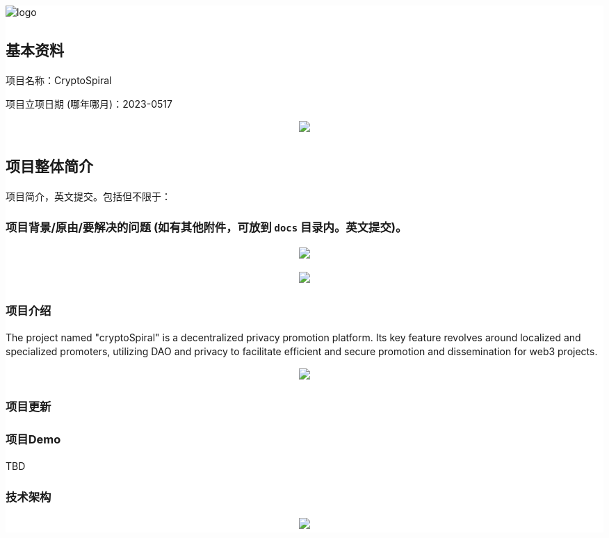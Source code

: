 ![logo](https://ppxnb-7iaaa-aaaai-qkita-cai.raw.ic0.app/img/crypto-spiral-icon2-1.jpg?v=1)

## 基本资料

项目名称：CryptoSpiral

项目立项日期 (哪年哪月)：2023-0517

<p align="center">
<img  src="https://ppxnb-7iaaa-aaaai-qkita-cai.raw.ic0.app/img/crypto-spiral-info.jpg?v=2"><br/>
</p>


## 项目整体简介

项目简介，英文提交。包括但不限于：

### 项目背景/原由/要解决的问题 (如有其他附件，可放到 `docs` 目录内。英文提交)。

<p align="center">
<img  src="https://ppxnb-7iaaa-aaaai-qkita-cai.raw.ic0.app/img/crypto-spiral-background0.jpg"><br/>
</p>

<p align="center">
<img  src="https://ppxnb-7iaaa-aaaai-qkita-cai.raw.ic0.app/img/crypto-spiral-background.jpg"><br/>
</p>


### 项目介绍

The project named "cryptoSpiral" is a decentralized privacy promotion platform. Its key feature revolves around localized and specialized promoters, utilizing DAO and privacy to facilitate efficient and secure promotion and dissemination for web3 projects.

<p align="center">
<img  src="https://ppxnb-7iaaa-aaaai-qkita-cai.raw.ic0.app/img/crypto-spiral-background-2.png"><br/>
</p>




### 项目更新



### 项目Demo

TBD

### 技术架构

<p align="center">
<img  src="https://ppxnb-7iaaa-aaaai-qkita-cai.raw.ic0.app/img/crypto-spiral-tech-0.png"><br/>
</p>
